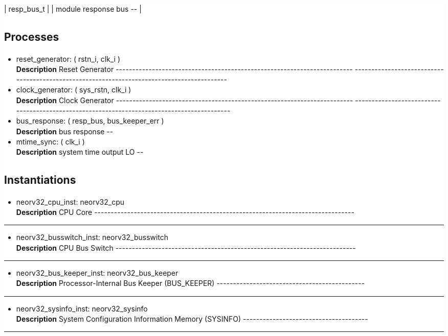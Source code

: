 | resp_bus_t       |                                                                                                                                                                                                                                                                                                                                                                                                                                                                                                                                                                                                                                                                                                                                                                                                                                                                                                      |  module response bus --               |
## Processes
- reset_generator: ( rstn_i, clk_i )
</br>**Description**
 Reset Generator ------------------------------------------------------------------------  ------------------------------------------------------------------------------------------- 
- clock_generator: ( sys_rstn, clk_i )
</br>**Description**
 Clock Generator ------------------------------------------------------------------------  ------------------------------------------------------------------------------------------- 
- bus_response: ( resp_bus, bus_keeper_err )
</br>**Description**
 bus response -- 
- mtime_sync: ( clk_i )
</br>**Description**
 system time output LO -- 
## Instantiations

- neorv32_cpu_inst: neorv32_cpu
</br>**Description**
 CPU Core -------------------------------------------------------------------------------
 -------------------------------------------------------------------------------------------

- neorv32_busswitch_inst: neorv32_busswitch
</br>**Description**
 CPU Bus Switch -------------------------------------------------------------------------
 -------------------------------------------------------------------------------------------

- neorv32_bus_keeper_inst: neorv32_bus_keeper
</br>**Description**
 Processor-Internal Bus Keeper (BUS_KEEPER) ---------------------------------------------
 -------------------------------------------------------------------------------------------

- neorv32_sysinfo_inst: neorv32_sysinfo
</br>**Description**
 System Configuration Information Memory (SYSINFO) --------------------------------------
 -------------------------------------------------------------------------------------------


